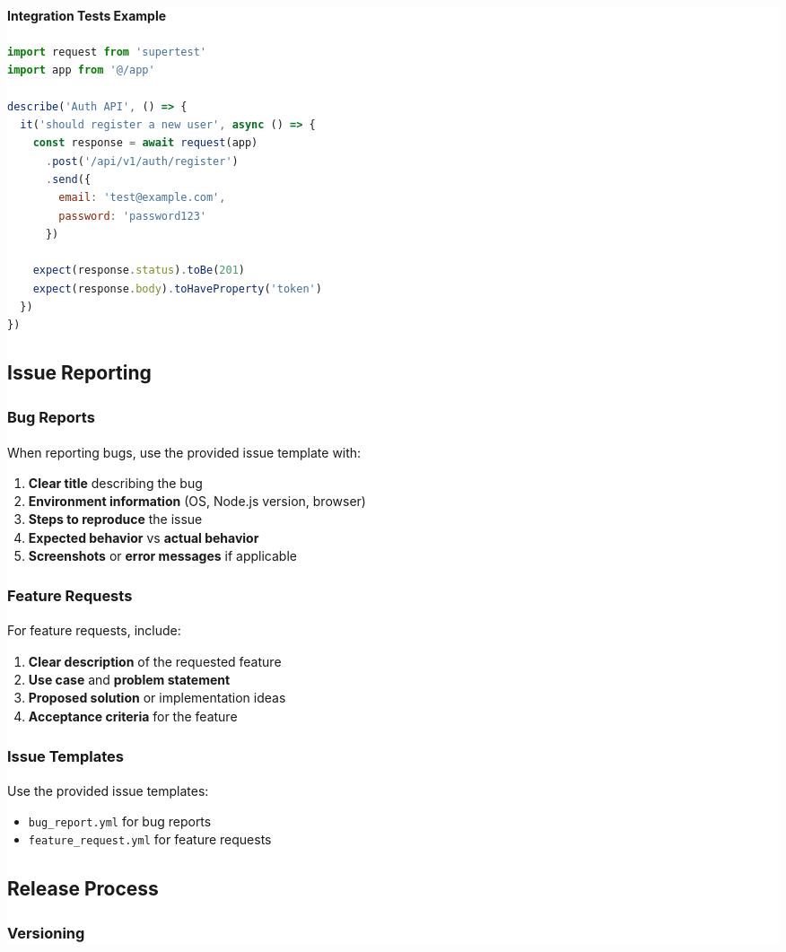 #### Integration Tests Example
```javascript
import request from 'supertest'
import app from '@/app'

describe('Auth API', () => {
  it('should register a new user', async () => {
    const response = await request(app)
      .post('/api/v1/auth/register')
      .send({
        email: 'test@example.com',
        password: 'password123'
      })
    
    expect(response.status).toBe(201)
    expect(response.body).toHaveProperty('token')
  })
})
```

## Issue Reporting

### Bug Reports

When reporting bugs, use the provided issue template with:

1. **Clear title** describing the bug
2. **Environment information** (OS, Node.js version, browser)
3. **Steps to reproduce** the issue
4. **Expected behavior** vs **actual behavior**
5. **Screenshots** or **error messages** if applicable

### Feature Requests

For feature requests, include:

1. **Clear description** of the requested feature
2. **Use case** and **problem statement**
3. **Proposed solution** or implementation ideas
4. **Acceptance criteria** for the feature

### Issue Templates

Use the provided issue templates:
- `bug_report.yml` for bug reports
- `feature_request.yml` for feature requests

## Release Process

### Versioning
